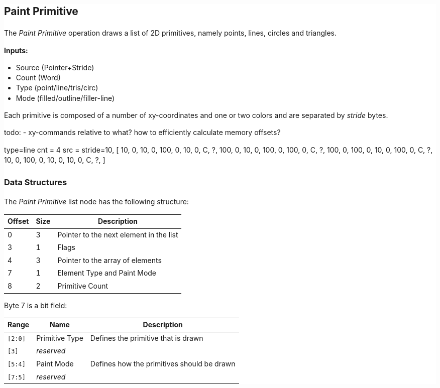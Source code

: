 ## Paint Primitive

The *Paint Primitive* operation draws a list of 2D primitives, namely points, lines, circles and triangles.

**Inputs:**
- Source (Pointer+Stride)
- Count (Word)
- Type (point/line/tris/circ)
- Mode (filled/outline/filler-line)

Each primitive is composed of a number of xy-coordinates and one or two colors and are separated by *stride* bytes.

todo:
	- xy-commands relative to what? how to efficiently calculate memory offsets?


type=line
cnt = 4
src = stride=10, [
	 10, 0,  10, 0, 100, 0,  10, 0, C, ?,
	100, 0,  10, 0, 100, 0, 100, 0, C, ?,
	100, 0, 100, 0,  10, 0, 100, 0, C, ?,
	 10, 0, 100, 0,  10, 0,  10, 0, C, ?,
]


### Data Structures

The *Paint Primitive* list node has the following structure:

| Offset | Size | Description                             |
|--------|------|-----------------------------------------|
| 0      | 3    | Pointer to the next element in the list |
| 3      | 1    | Flags                                   |
| 4      | 3    | Pointer to the array of elements        |
| 7      | 1    | Element Type and Paint Mode             |
| 8      | 2    | Primitive Count                         |

Byte 7 is a bit field:

| Range   | Name           | Description                                |
|---------|----------------|--------------------------------------------|
| `[2:0]` | Primitive Type | Defines the primitive that is drawn        |
| `[3]`   | *reserved*     |                                            |
| `[5:4]` | Paint Mode     | Defines how the primitives should be drawn |
| `[7:5]` | *reserved*     |                                            |
